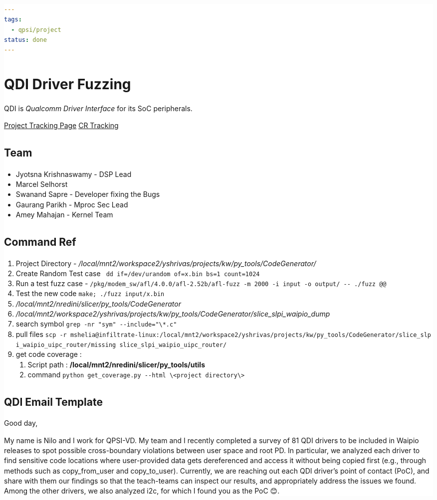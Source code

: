 ```yaml
---
tags:
  - qpsi/project
status: done
---
```

# QDI Driver Fuzzing

QDI is *Qualcomm Driver Interface* for its SoC peripherals. 

[Project Tracking Page](https://confluence.qualcomm.com/confluence/display/QPSIRoadMapTeam/QDI+Driver+Fuzzing+Tracking)
[CR Tracking](https://confluence.qualcomm.com/confluence/display/QPSIRoadMapTeam/QDI+Driver+Fuzzing+CR+Tracking)

## Team

- Jyotsna Krishnaswamy - DSP Lead
- Marcel Selhorst 
- Swanand Sapre - Developer fixing the Bugs
- Gaurang Parikh - Mproc Sec Lead 
- Amey Mahajan - Kernel Team

## Command Ref
1. Project Directory - */local/mnt2/workspace2/yshrivas/projects/kw/py_tools/CodeGenerator/*
2. Create Random Test case ` dd if=/dev/urandom of=x.bin bs=1 count=1024`
3. Run a test fuzz case - `/pkg/modem_sw/afl/4.0.0/afl-2.52b/afl-fuzz -m 2000 -i input -o output/ -- ./fuzz @@`
4. Test the new code `make; ./fuzz input/x.bin`
5. */local/mnt2/nredini/slicer/py_tools/CodeGenerator*
6. */local/mnt2/workspace2/yshrivas/projects/kw/py_tools/CodeGenerator/slice_slpi_waipio_dump*
7. search symbol `grep -nr "sym" --include="\*.c"`
8. pull files `scp -r mshelia@infiltrate-linux:/local/mnt2/workspace2/yshrivas/projects/kw/py_tools/CodeGenerator/slice_slpi_waipio_uipc_router/missing slice_slpi_waipio_uipc_router/`
9. get code coverage :
	1. Script path : **/local/mnt2/nredini/slicer/py_tools/utils**
	2. command `python get_coverage.py --html \<project directory\>`

## QDI Email Template

Good day,

My name is Nilo and I work for QPSI-VD. My team and I recently completed a survey of 81 QDI drivers to be included in Waipio releases to spot possible cross-boundary violations between user space and root PD. In particular, we analyzed each driver to find sensitive code locations where user-provided data gets dereferenced and access it without being copied first (e.g., through methods such as copy_from_user and copy_to_user). Currently, we are reaching out each QDI driver’s point of contact (PoC), and share with them our findings so that the teach-teams can inspect our results, and appropriately address the issues we found. Among the other drivers, we also analyzed i2c, for which I found you as the PoC 😊.

